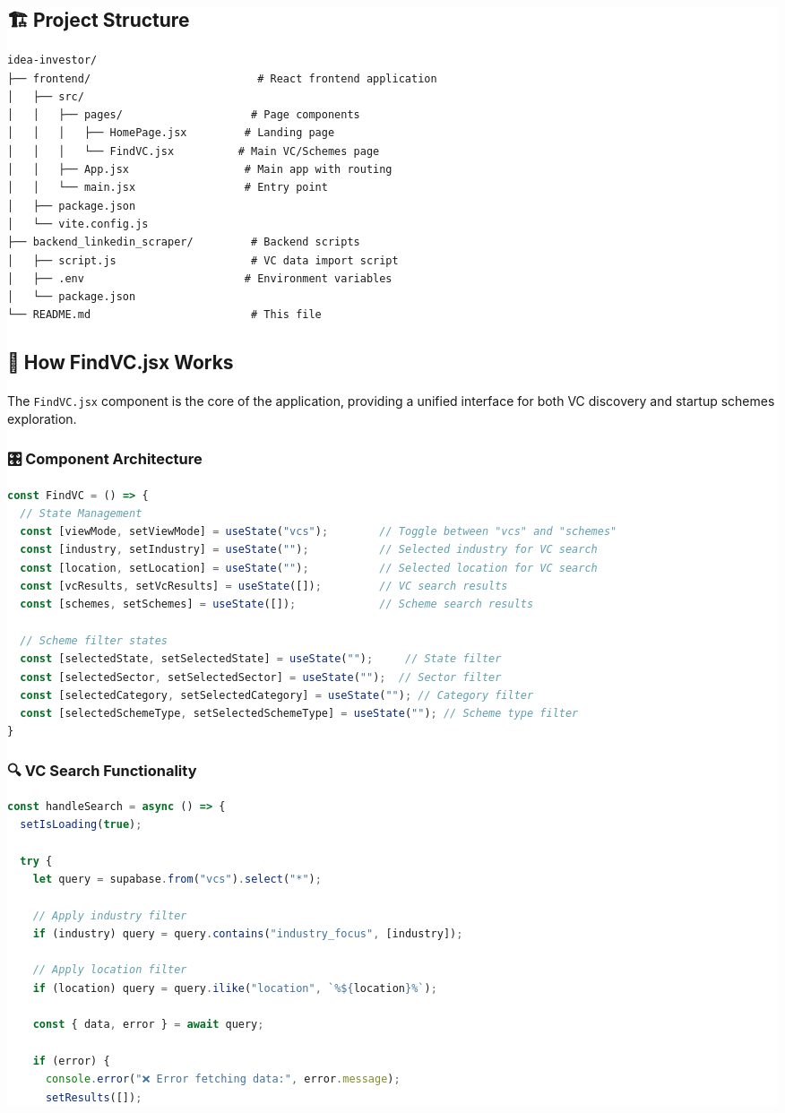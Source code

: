 ## 🏗️ Project Structure

```
idea-investor/
├── frontend/                          # React frontend application
│   ├── src/
│   │   ├── pages/                    # Page components
│   │   │   ├── HomePage.jsx         # Landing page
│   │   │   └── FindVC.jsx          # Main VC/Schemes page
│   │   ├── App.jsx                  # Main app with routing
│   │   └── main.jsx                 # Entry point
│   ├── package.json
│   └── vite.config.js
├── backend_linkedin_scraper/         # Backend scripts
│   ├── script.js                     # VC data import script
│   ├── .env                         # Environment variables
│   └── package.json
└── README.md                         # This file
```

## 🔧 How FindVC.jsx Works

The `FindVC.jsx` component is the core of the application, providing a unified interface for both VC discovery and startup schemes exploration.

### 🎛️ Component Architecture

```jsx
const FindVC = () => {
  // State Management
  const [viewMode, setViewMode] = useState("vcs");        // Toggle between "vcs" and "schemes"
  const [industry, setIndustry] = useState("");           // Selected industry for VC search
  const [location, setLocation] = useState("");           // Selected location for VC search
  const [vcResults, setVcResults] = useState([]);         // VC search results
  const [schemes, setSchemes] = useState([]);             // Scheme search results
  
  // Scheme filter states
  const [selectedState, setSelectedState] = useState("");     // State filter
  const [selectedSector, setSelectedSector] = useState("");  // Sector filter
  const [selectedCategory, setSelectedCategory] = useState(""); // Category filter
  const [selectedSchemeType, setSelectedSchemeType] = useState(""); // Scheme type filter
}
```

### 🔍 VC Search Functionality

```jsx
const handleSearch = async () => {
  setIsLoading(true);
  
  try {
    let query = supabase.from("vcs").select("*");
    
    // Apply industry filter
    if (industry) query = query.contains("industry_focus", [industry]);
    
    // Apply location filter
    if (location) query = query.ilike("location", `%${location}%`);
    
    const { data, error } = await query;
    
    if (error) {
      console.error("❌ Error fetching data:", error.message);
      setResults([]);
```
